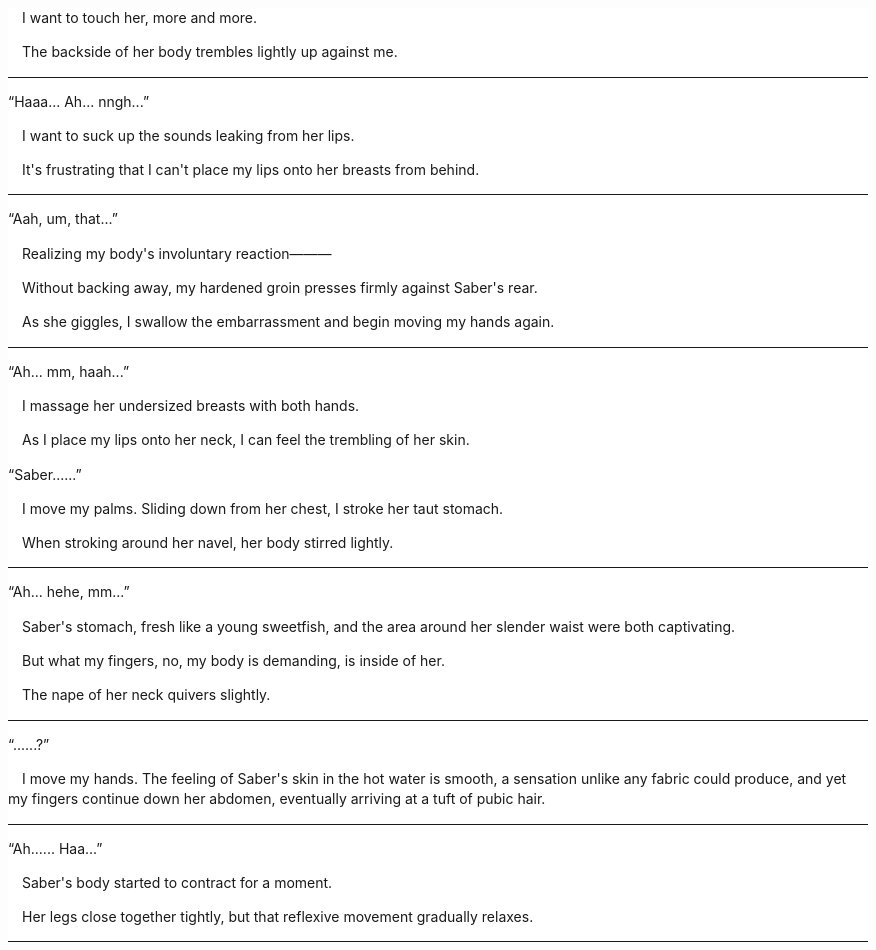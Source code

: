   
　I want to touch her, more and more.  
  
　The backside of her body trembles lightly up against me.  
  
---  
  
“Haaa... Ah... nngh...”  
  
　I want to suck up the sounds leaking from her lips.  
  
　It's frustrating that I can't place my lips onto her breasts from behind.  
  
---  
  
“Aah, um, that...”  
  
　Realizing my body's involuntary reaction―――  
  
　Without backing away, my hardened groin presses firmly against Saber's rear.  
  
　As she giggles, I swallow the embarrassment and begin moving my hands again.  
  
---  
  
“Ah... mm, haah...”  
  
　I massage her undersized breasts with both hands.  
  
　As I place my lips onto her neck, I can feel the trembling of her skin.  
  
“Saber......”  
  
　I move my palms. Sliding down from her chest, I stroke her taut stomach.  
  
　When stroking around her navel, her body stirred lightly.  
  
---  
  
“Ah... hehe, mm...”  
  
　Saber's stomach, fresh like a young sweetfish, and the area around her slender waist were both captivating.  
  
　But what my fingers, no, my body is demanding, is inside of her.  
  
　The nape of her neck quivers slightly.  
  
---  
  
“......?”  
  
　I move my hands. The feeling of Saber's skin in the hot water is smooth, a sensation unlike any fabric could produce, and yet my fingers continue down her abdomen, eventually arriving at a tuft of pubic hair.  
  
---  
  
“Ah...... Haa...”  
  
　Saber's body started to contract for a moment.  
  
　Her legs close together tightly, but that reflexive movement gradually relaxes.  
  
---  